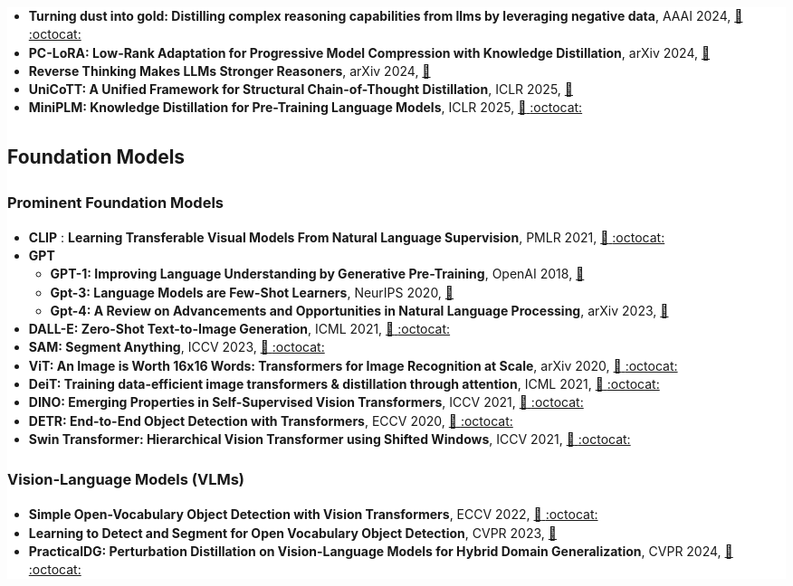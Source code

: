 - **Turning dust into gold: Distilling complex reasoning capabilities from llms by leveraging negative data**, AAAI 2024, [ :link: ](https://arxiv.org/abs/2312.12832)[ :octocat: ](https://github.com/Yiwei98/TDG)
- **PC-LoRA: Low-Rank Adaptation for Progressive Model Compression with Knowledge Distillation**, arXiv 2024, [ :link: ](https://arxiv.org/abs/2406.09117)
- **Reverse Thinking Makes LLMs Stronger Reasoners**, arXiv 2024, [ :link: ](https://arxiv.org/abs/2411.19865)
- **UniCoTT: A Unified Framework for Structural Chain-of-Thought Distillation**, ICLR 2025, [ :link: ](https://openreview.net/forum?id=3baOKeI2EU)
- **MiniPLM: Knowledge Distillation for Pre-Training Language Models**, ICLR 2025, [ :link: ](https://arxiv.org/abs/2410.17215)[ :octocat: ](https://github.com/thu-coai/MiniPLM)


## Foundation Models
### Prominent Foundation Models
- **CLIP** : **Learning Transferable Visual Models From Natural Language Supervision**, PMLR 2021, [ :link: ](https://proceedings.mlr.press/v139/radford21a)[ :octocat: ](https://github.com/OpenAI/CLIP)
- **GPT**
    - **GPT-1: Improving Language Understanding by Generative Pre-Training**, OpenAI 2018, [ :link: ](https://cdn.openai.com/research-covers/language-unsupervised/language_understanding_paper.pdf)
    - **Gpt-3: Language Models are Few-Shot Learners**, NeurIPS 2020, [ :link: ](https://papers.nips.cc/paper/2020/hash/1457c0d6bfcb4967418bfb8ac142f64a-Abstract.html)
    - **Gpt-4: A Review on Advancements and Opportunities in Natural Language Processing**, arXiv 2023, [ :link: ](https://arxiv.org/abs/2305.03195)
- **DALL-E: Zero-Shot Text-to-Image Generation**, ICML 2021, [ :link: ](https://arxiv.org/abs/2102.12092)[ :octocat: ](https://github.com/openai/DALL-E)
- **SAM: Segment Anything**, ICCV 2023, [ :link: ](https://arxiv.org/abs/2304.02643)[ :octocat: ](https://github.com/facebookresearch/segment-anything)
- **ViT: An Image is Worth 16x16 Words: Transformers for Image Recognition at Scale**, arXiv 2020, [ :link: ](https://arxiv.org/abs/2010.11929)[ :octocat: ](https://github.com/google-research/vision_transformer)
- **DeiT: Training data-efficient image transformers & distillation through attention**, ICML 2021, [ :link: ](https://arxiv.org/abs/2012.12877)[ :octocat: ](https://github.com/facebookresearch/deit)
- **DINO: Emerging Properties in Self-Supervised Vision Transformers**, ICCV 2021, [ :link: ](https://openaccess.thecvf.com/content/ICCV2021/html/Caron_Emerging_Properties_in_Self-Supervised_Vision_Transformers_ICCV_2021_paper.html)[ :octocat: ](https://github.com/facebookresearch/dino)
- **DETR: End-to-End Object Detection with Transformers**, ECCV 2020, [ :link: ](https://ai.meta.com/research/publications/end-to-end-object-detection-with-transformers/)[ :octocat: ](https://github.com/facebookresearch/detr)
- **Swin Transformer: Hierarchical Vision Transformer using Shifted Windows**, ICCV 2021, [ :link: ](https://openaccess.thecvf.com/content/ICCV2021/html/Liu_Swin_Transformer_Hierarchical_Vision_Transformer_Using_Shifted_Windows_ICCV_2021_paper.html)[ :octocat: ](https://github.com/microsoft/Swin-Transformer)

### Vision-Language Models (VLMs)
- **Simple Open-Vocabulary Object Detection with Vision Transformers**, ECCV 2022, [ :link: ](https://arxiv.org/abs/2205.06230)[ :octocat: ](https://github.com/google-research/scenic/tree/main/scenic/projects/owl_vit)
- **Learning to Detect and Segment for Open Vocabulary Object Detection**, CVPR 2023, [ :link: ](https://arxiv.org/abs/2212.12130)
- **PracticalDG: Perturbation Distillation on Vision-Language Models for Hybrid Domain Generalization**, CVPR 2024, [ :link: ](https://arxiv.org/abs/2404.09011)[ :octocat: ](https://github.com/znchen666/HDG)
